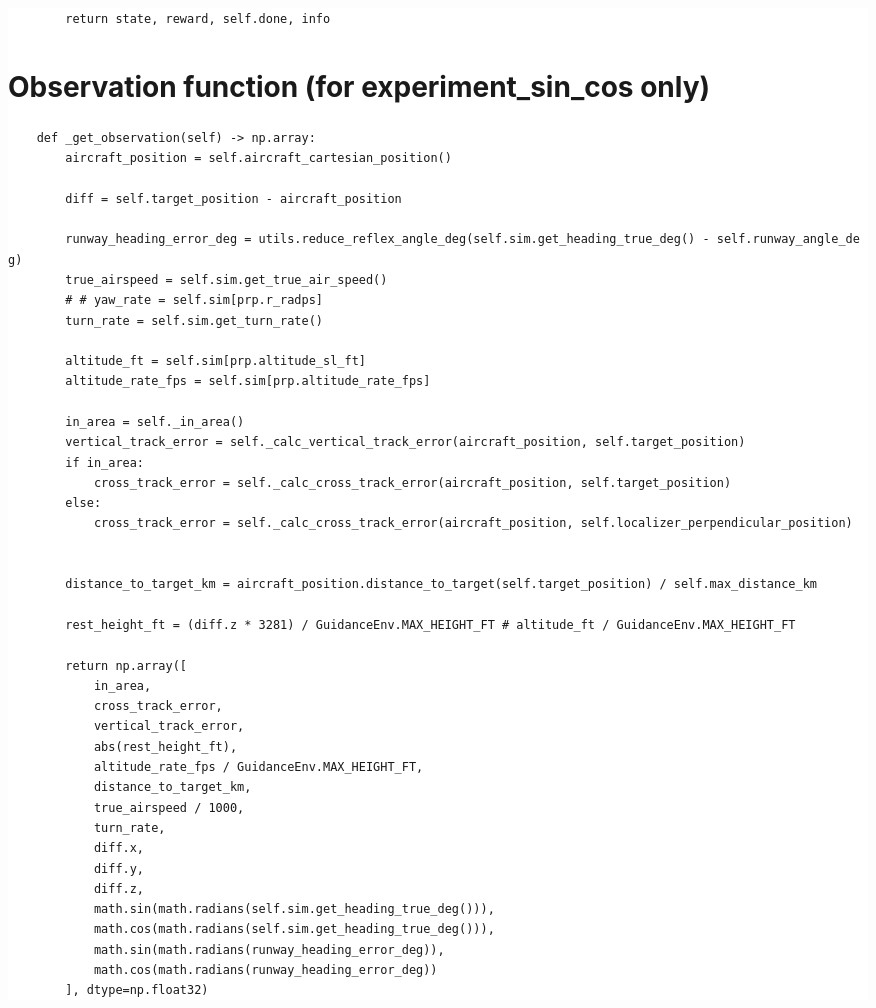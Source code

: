 ```
        return state, reward, self.done, info
```

# Observation function (for experiment_sin_cos only)
```
    def _get_observation(self) -> np.array:
        aircraft_position = self.aircraft_cartesian_position()

        diff = self.target_position - aircraft_position

        runway_heading_error_deg = utils.reduce_reflex_angle_deg(self.sim.get_heading_true_deg() - self.runway_angle_deg)
        true_airspeed = self.sim.get_true_air_speed()
        # # yaw_rate = self.sim[prp.r_radps]
        turn_rate = self.sim.get_turn_rate()

        altitude_ft = self.sim[prp.altitude_sl_ft]
        altitude_rate_fps = self.sim[prp.altitude_rate_fps]

        in_area = self._in_area()
        vertical_track_error = self._calc_vertical_track_error(aircraft_position, self.target_position)
        if in_area:
            cross_track_error = self._calc_cross_track_error(aircraft_position, self.target_position)
        else:
            cross_track_error = self._calc_cross_track_error(aircraft_position, self.localizer_perpendicular_position)


        distance_to_target_km = aircraft_position.distance_to_target(self.target_position) / self.max_distance_km

        rest_height_ft = (diff.z * 3281) / GuidanceEnv.MAX_HEIGHT_FT # altitude_ft / GuidanceEnv.MAX_HEIGHT_FT

        return np.array([
            in_area,
            cross_track_error,
            vertical_track_error,
            abs(rest_height_ft),
            altitude_rate_fps / GuidanceEnv.MAX_HEIGHT_FT,
            distance_to_target_km,
            true_airspeed / 1000,
            turn_rate,
            diff.x,
            diff.y,
            diff.z,
            math.sin(math.radians(self.sim.get_heading_true_deg())),
            math.cos(math.radians(self.sim.get_heading_true_deg())),
            math.sin(math.radians(runway_heading_error_deg)),
            math.cos(math.radians(runway_heading_error_deg))
        ], dtype=np.float32)
```
